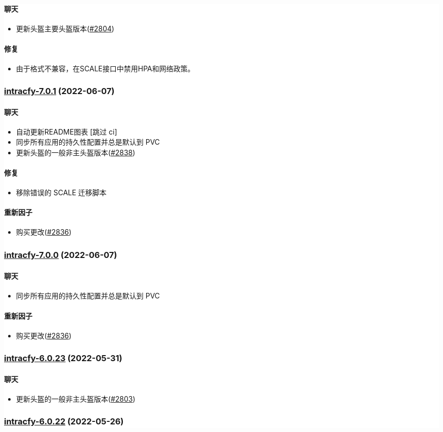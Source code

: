 #### 聊天

* 更新头盔主要头盔版本([#2804](https://github.com/truecharts/apps/issues/2804))

#### 修复

* 由于格式不兼容，在SCALE接口中禁用HPA和网络政策。



<a name="gotify-7.0.1"></a>

### [intracfy-7.0.1](https://github.com/truecharts/apps/compare/gotify-6.0.23...gotify-7.0.1) (2022-06-07)

#### 聊天

* 自动更新README图表 [跳过 ci]
* 同步所有应用的持久性配置并总是默认到 PVC
* 更新头盔的一般非主头盔版本([#2838](https://github.com/truecharts/apps/issues/2838))

#### 修复

* 移除错误的 SCALE 迁移脚本

#### 重新因子

* 购买更改([#2836](https://github.com/truecharts/apps/issues/2836))



<a name="gotify-7.0.0"></a>

### [intracfy-7.0.0](https://github.com/truecharts/apps/compare/gotify-6.0.23...gotify-7.0.0) (2022-06-07)

#### 聊天

* 同步所有应用的持久性配置并总是默认到 PVC

#### 重新因子

* 购买更改([#2836](https://github.com/truecharts/apps/issues/2836))



<a name="gotify-6.0.23"></a>

### [intracfy-6.0.23](https://github.com/truecharts/apps/compare/gotify-6.0.22...gotify-6.0.23) (2022-05-31)

#### 聊天

* 更新头盔的一般非主头盔版本([#2803](https://github.com/truecharts/apps/issues/2803))



<a name="gotify-6.0.22"></a>

### [intracfy-6.0.22](https://github.com/truecharts/apps/compare/gotify-6.0.21...gotify-6.0.22) (2022-05-26)
